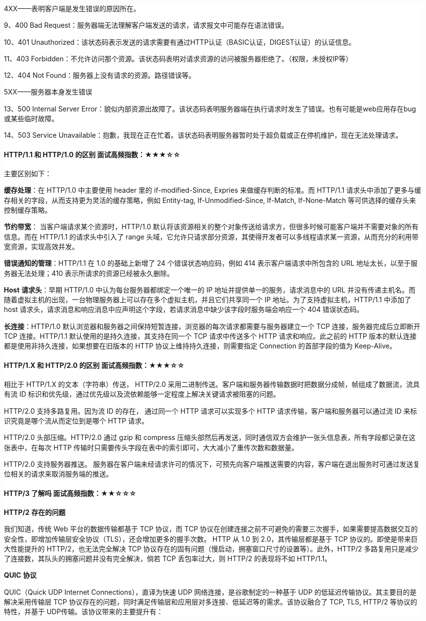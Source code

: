 4XX——表明客户端是发生错误的原因所在。

9、400 Bad Request：服务器端无法理解客户端发送的请求，请求报文中可能存在语法错误。

10、401 Unauthorized：该状态码表示发送的请求需要有通过HTTP认证（BASIC认证，DIGEST认证）的认证信息。

11、403 Forbidden：不允许访问那个资源。该状态码表明对请求资源的访问被服务器拒绝了。（权限，未授权IP等）

12、404 Not Found：服务器上没有请求的资源。路径错误等。

5XX——服务器本身发生错误

13、500 Internal Server Error：貌似内部资源出故障了。该状态码表明服务器端在执行请求时发生了错误。也有可能是web应用存在bug或某些临时故障。

14、503 Service Unavailable：抱歉，我现在正在忙着。该状态码表明服务器暂时处于超负载或正在停机维护，现在无法处理请求。

#### **HTTP/1.1** **和** **HTTP/1.0** **的区别** 面试高频指数：★★★☆☆

主要区别如下：

**缓存处理**：在 HTTP/1.0 中主要使用 header 里的 if-modified-Since, Expries 来做缓存判断的标准。而 HTTP/1.1 请求头中添加了更多与缓存相关的字段，从而支持更为灵活的缓存策略，例如 Entity-tag, If-Unmodified-Since, If-Match, If-None-Match 等可供选择的缓存头来控制缓存策略。

**节约带宽**： 当客户端请求某个资源时，HTTP/1.0 默认将该资源相关的整个对象传送给请求方，但很多时候可能客户端并不需要对象的所有信息。而在 HTTP/1.1 的请求头中引入了 range 头域，它允许只请求部分资源，其使得开发者可以多线程请求某一资源，从而充分的利用带宽资源，实现高效并发。

**错误通知的管理**：HTTP/1.1 在 1.0 的基础上新增了 24 个错误状态响应码，例如 414 表示客户端请求中所包含的 URL 地址太长，以至于服务器无法处理；410 表示所请求的资源已经被永久删除。

**Host** **请求头**：早期 HTTP/1.0 中认为每台服务器都绑定一个唯一的 IP 地址并提供单一的服务，请求消息中的 URL 并没有传递主机名。而随着虚拟主机的出现，一台物理服务器上可以存在多个虚拟主机，并且它们共享同一个 IP 地址。为了支持虚拟主机，HTTP/1.1 中添加了 host 请求头，请求消息和响应消息中应声明这个字段，若请求消息中缺少该字段时服务端会响应一个 404 错误状态码。

**长连接**：HTTP/1.0 默认浏览器和服务器之间保持短暂连接，浏览器的每次请求都需要与服务器建立一个 TCP 连接，服务器完成后立即断开 TCP 连接。HTTP/1.1 默认使用的是持久连接，其支持在同一个 TCP 请求中传送多个 HTTP 请求和响应。此之前的 HTTP 版本的默认连接都是使用非持久连接，如果想要在旧版本的 HTTP 协议上维持持久连接，则需要指定 Connection 的首部字段的值为 Keep-Alive。

#### **HTTP/1.X** **和** **HTTP/2.0** **的区别** 面试高频指数：★★★☆☆

相比于 HTTP/1.X 的文本（字符串）传送， HTTP/2.0 采用二进制传送。客户端和服务器传输数据时把数据分成帧，帧组成了数据流，流具有流 ID 标识和优先级，通过优先级以及流依赖能够一定程度上解决关键请求被阻塞的问题。

HTTP/2.0 支持多路复用。因为流 ID 的存在， 通过同一个 HTTP 请求可以实现多个 HTTP 请求传输，客户端和服务器可以通过流 ID 来标识究竟是哪个流从而定位到是哪个 HTTP 请求。

HTTP/2.0 头部压缩。HTTP/2.0 通过 gzip 和 compress 压缩头部然后再发送，同时通信双方会维护一张头信息表，所有字段都记录在这张表中，在每次 HTTP 传输时只需要传头字段在表中的索引即可，大大减小了重传次数和数据量。

HTTP/2.0 支持服务器推送。 服务器在客户端未经请求许可的情况下，可预先向客户端推送需要的内容，客户端在退出服务时可通过发送复位相关的请求来取消服务端的推送。

#### **HTTP/3** **了解吗** 面试高频指数：★★☆☆☆

**HTTP/2** **存在的问题**

我们知道，传统 Web 平台的数据传输都基于 TCP 协议，而 TCP 协议在创建连接之前不可避免的需要三次握手，如果需要提高数据交互的安全性，即增加传输层安全协议（TLS），还会增加更多的握手次数。 HTTP 从 1.0 到 2.0，其传输层都是基于 TCP 协议的。即使是带来巨大性能提升的 HTTP/2，也无法完全解决 TCP 协议存在的固有问题（慢启动，拥塞窗口尺寸的设置等）。此外，HTTP/2 多路复用只是减少了连接数，其队头的拥塞问题并没有完全解决，倘若 TCP 丢包率过大，则 HTTP/2 的表现将不如 HTTP/1.1。

**QUIC** **协议**

QUIC（Quick UDP Internet Connections），直译为快速 UDP 网络连接，是谷歌制定的一种基于 UDP 的低延迟传输协议。其主要目的是解决采用传输层 TCP 协议存在的问题，同时满足传输层和应用层对多连接、低延迟等的需求。该协议融合了 TCP, TLS, HTTP/2 等协议的特性，并基于 UDP传输。该协议带来的主要提升有：
